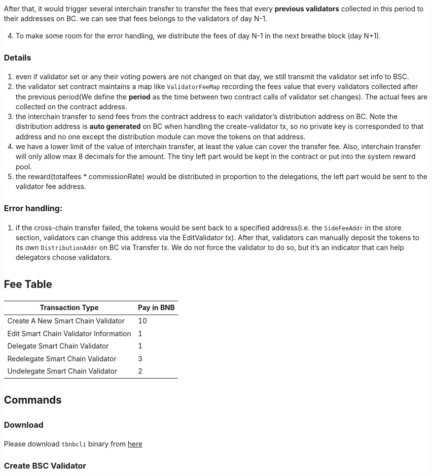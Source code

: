 After that, it would trigger several interchain transfer to transfer the fees that every **previous validators** collected in this period to their addresses on BC. we can see that fees belongs to the validators of day N-1.

4. To make some room for the error handling, we distribute the fees of day N-1 in the next breathe block (day N+1).

### Details

1. even if validator set or any their voting powers are not changed on that day, we still transmit the validator set info to BSC.
2. the validator set contract maintains a map like `ValidatorFeeMap` recording the fees value that every validators collected after the previous period(We define the **period**     as the time between two contract calls of validator set changes). The actual fees are collected on the contract address.
3. the interchain transfer to send fees from the contract address to each validator’s distribution address on BC. Note the distribution address is **auto generated** on BC when     handling the create-validator tx, so no private key is corresponded to     that address and no one except the distribution module can move the tokens     on that address.
4. we have a lower limit of the value of interchain transfer, at least the value can cover the transfer fee. Also, interchain transfer will only allow max 8 decimals for the amount. The tiny left part would be kept in the contract or put into the system reward pool.
5. the reward(totalfees \* commissionRate) would be distributed in proportion to the delegations, the left part would be sent to the validator fee address.

### Error handling:

1. if the cross-chain transfer failed, the tokens would be sent back to a specified address(i.e. the  `SideFeeAddr` in the store section, validators can change this address via the EditValidator tx). After that, validators can manually deposit the tokens to its own `DistributionAddr` on BC via Transfer tx. We do not force the validator to do so, but it’s an indicator that can help delegators choose validators.

## Fee Table

Transaction Type  | Pay in BNB |
-- | -- |
Create A New Smart Chain Validator | 10 |
Edit Smart Chain Validator Information| 1 |
Delegate Smart Chain Validator | 1 |
Redelegate Smart Chain Validator | 3 |
Undelegate Smart Chain Validator | 2 |


## Commands

### Download
Please download `tbnbcli` binary from [here](https://github.com/binance-chain/smart-chain-binary/tree/master/bc/cli)

### Create BSC Validator
